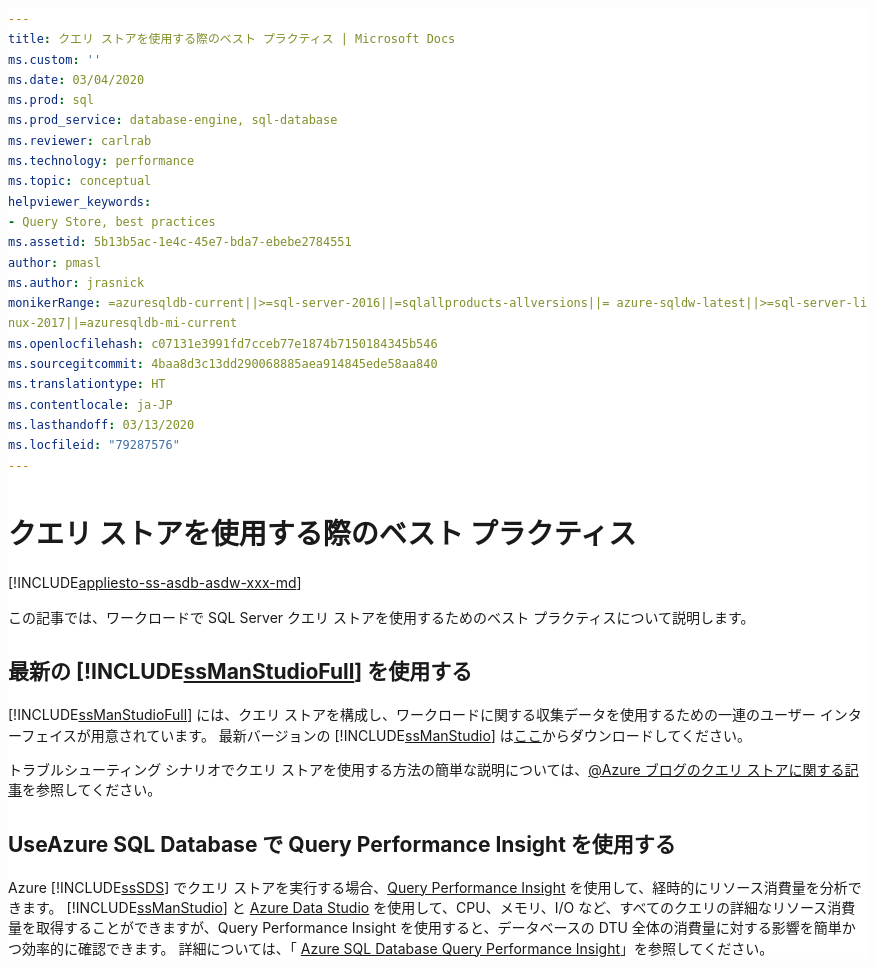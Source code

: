 ```yaml
---
title: クエリ ストアを使用する際のベスト プラクティス | Microsoft Docs
ms.custom: ''
ms.date: 03/04/2020
ms.prod: sql
ms.prod_service: database-engine, sql-database
ms.reviewer: carlrab
ms.technology: performance
ms.topic: conceptual
helpviewer_keywords:
- Query Store, best practices
ms.assetid: 5b13b5ac-1e4c-45e7-bda7-ebebe2784551
author: pmasl
ms.author: jrasnick
monikerRange: =azuresqldb-current||>=sql-server-2016||=sqlallproducts-allversions||= azure-sqldw-latest||>=sql-server-linux-2017||=azuresqldb-mi-current
ms.openlocfilehash: c07131e3991fd7cceb77e1874b7150184345b546
ms.sourcegitcommit: 4baa8d3c13dd290068885aea914845ede58aa840
ms.translationtype: HT
ms.contentlocale: ja-JP
ms.lasthandoff: 03/13/2020
ms.locfileid: "79287576"
---
```

# <a name="best-practices-with-query-store"></a>クエリ ストアを使用する際のベスト プラクティス

[!INCLUDE[appliesto-ss-asdb-asdw-xxx-md](../../includes/appliesto-ss-asdb-asdw-xxx-md.md)]

この記事では、ワークロードで SQL Server クエリ ストアを使用するためのベスト プラクティスについて説明します。

## <a name="use-the-latest-ssmanstudiofull"></a><a name="SSMS"></a> 最新の [!INCLUDE[ssManStudioFull](../../includes/ssmanstudiofull-md.md)] を使用する

[!INCLUDE[ssManStudioFull](../../includes/ssmanstudiofull-md.md)] には、クエリ ストアを構成し、ワークロードに関する収集データを使用するための一連のユーザー インターフェイスが用意されています。 最新バージョンの [!INCLUDE[ssManStudio](../../includes/ssmanstudio-md.md)] は[ここ](https://docs.microsoft.com/sql/ssms/download-sql-server-management-studio-ssms)からダウンロードしてください。

トラブルシューティング シナリオでクエリ ストアを使用する方法の簡単な説明については、[\@Azure ブログのクエリ ストアに関する記事](https://azure.microsoft.com/blog/query-store-a-flight-data-recorder-for-your-database/)を参照してください。

## <a name="use-query-performance-insight-in-azure-sql-database"></a><a name="Insight"></a> UseAzure SQL Database で Query Performance Insight を使用する

Azure [!INCLUDE[ssSDS](../../includes/sssds-md.md)] でクエリ ストアを実行する場合、[Query Performance Insight](https://docs.microsoft.com/azure/sql-database/sql-database-query-performance) を使用して、経時的にリソース消費量を分析できます。 [!INCLUDE[ssManStudio](../../includes/ssmanstudio-md.md)] と [Azure Data Studio](https://docs.microsoft.com/sql/azure-data-studio/what-is) を使用して、CPU、メモリ、I/O など、すべてのクエリの詳細なリソース消費量を取得することができますが、Query Performance Insight を使用すると、データベースの DTU 全体の消費量に対する影響を簡単かつ効率的に確認できます。 詳細については、「 [Azure SQL Database Query Performance Insight](https://azure.microsoft.com/documentation/articles/sql-database-query-performance/)」を参照してください。
